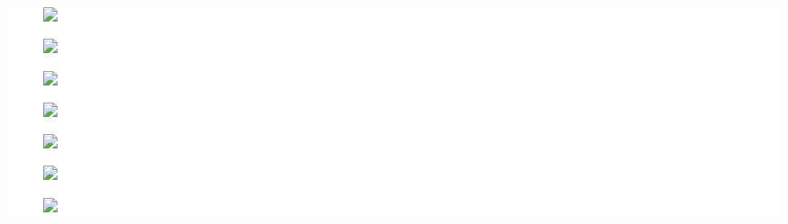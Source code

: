  <figure>
  <img src="https://pica.zhimg.com/50/1572563a331149b687ad108add50f891_720w.jpg?source=1940ef5c" data-rawwidth="640" data-rawheight="480" data-original-token="1572563a331149b687ad108add50f891" class="origin_image zh-lightbox-thumb" width="640" data-original="https://picx.zhimg.com/1572563a331149b687ad108add50f891_r.jpg?source=1940ef5c">
 </figure>
 <figure>
  <img src="https://picx.zhimg.com/50/v2-0d21e3f93b96488061f2fd6e75571076_720w.jpg?source=1940ef5c" data-rawwidth="480" data-rawheight="1280" data-original-token="v2-0d21e3f93b96488061f2fd6e75571076" class="origin_image zh-lightbox-thumb" width="480" data-original="https://picx.zhimg.com/v2-0d21e3f93b96488061f2fd6e75571076_r.jpg?source=1940ef5c">
 </figure>
 <figure>
  <img src="https://picx.zhimg.com/50/3d1b9ef445181f42b433ec4bbb6042fc_720w.jpg?source=1940ef5c" data-rawwidth="387" data-rawheight="600" data-original-token="3d1b9ef445181f42b433ec4bbb6042fc" class="content_image" width="387">
 </figure>
 <figure>
  <img src="https://pic1.zhimg.com/50/v2-82ef3fdafebc77ab8e3eb605808a225b_720w.jpg?source=1940ef5c" data-rawwidth="960" data-rawheight="1333" data-original-token="v2-82ef3fdafebc77ab8e3eb605808a225b" class="origin_image zh-lightbox-thumb" width="960" data-original="https://pic1.zhimg.com/v2-82ef3fdafebc77ab8e3eb605808a225b_r.jpg?source=1940ef5c">
 </figure>
 <figure>
  <img src="https://pic1.zhimg.com/50/v2-0f5ed44dad77602269cb2a92e4b7ea37_720w.jpg?source=1940ef5c" data-rawwidth="2048" data-rawheight="1409" data-original-token="v2-0f5ed44dad77602269cb2a92e4b7ea37" class="origin_image zh-lightbox-thumb" width="2048" data-original="https://pic1.zhimg.com/v2-0f5ed44dad77602269cb2a92e4b7ea37_r.jpg?source=1940ef5c">
 </figure>
 <figure>
  <img src="https://pic1.zhimg.com/50/v2-2a1e99f17b5708a26aec3217ff40c72f_720w.jpg?source=1940ef5c" data-rawwidth="580" data-rawheight="568" data-original-token="v2-2a1e99f17b5708a26aec3217ff40c72f" class="origin_image zh-lightbox-thumb" width="580" data-original="https://picx.zhimg.com/v2-2a1e99f17b5708a26aec3217ff40c72f_r.jpg?source=1940ef5c">
 </figure>
 <figure>
  <img src="https://picx.zhimg.com/50/v2-e211fb78681fc691d58a447688600a35_720w.jpg?source=1940ef5c" data-rawwidth="580" data-rawheight="435" data-original-token="v2-e211fb78681fc691d58a447688600a35" class="origin_image zh-lightbox-thumb" width="580" data-original="https://pica.zhimg.com/v2-e211fb78681fc691d58a447688600a35_r.jpg?source=1940ef5c">
 </figure>
</body>